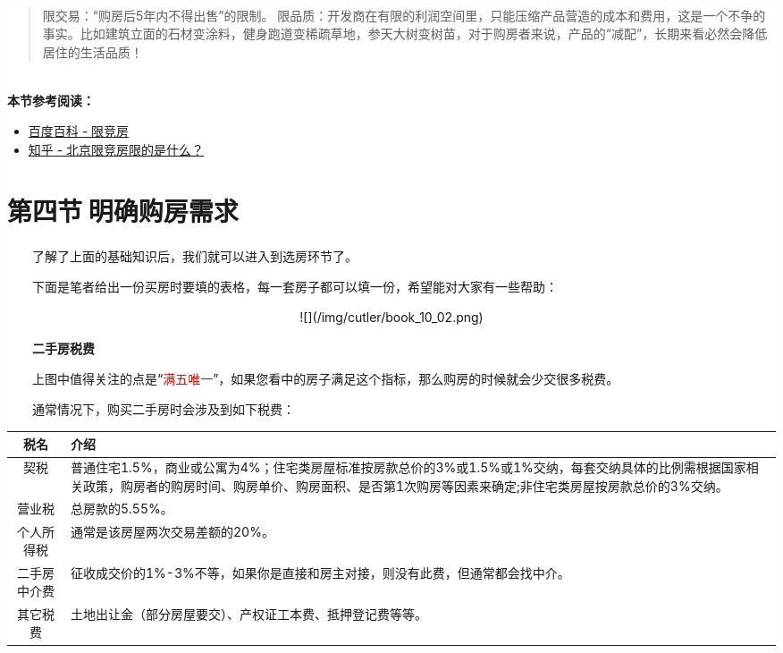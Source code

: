 >限交易：“购房后5年内不得出售”的限制。
>限品质：开发商在有限的利润空间里，只能压缩产品营造的成本和费用，这是一个不争的事实。比如建筑立面的石材变涂料，健身跑道变稀疏草地，参天大树变树苗，对于购房者来说，产品的“减配”，长期来看必然会降低居住的生活品质！

<br>**本节参考阅读：**
- [百度百科 - 限竞房](https://baike.baidu.com/item/%E9%99%90%E7%AB%9E%E6%88%BF) 
- [知乎 - 北京限竞房限的是什么？](https://zhuanlan.zhihu.com/p/143688474) 


# 第四节 明确购房需求

　　了解了上面的基础知识后，我们就可以进入到选房环节了。

　　下面是笔者给出一份买房时要填的表格，每一套房子都可以填一份，希望能对大家有一些帮助：
<center>
![](/img/cutler/book_10_02.png)
</center>

　　**二手房税费**

　　上图中值得关注的点是“<font color='red'>满五唯一</font>”，如果您看中的房子满足这个指标，那么购房的时候就会少交很多税费。

　　通常情况下，购买二手房时会涉及到如下税费：

税名| 介绍 
:-:|:----
契税 | 普通住宅1.5%，商业或公寓为4%；住宅类房屋标准按房款总价的3%或1.5%或1%交纳，每套交纳具体的比例需根据国家相关政策，购房者的购房时间、购房单价、购房面积、是否第1次购房等因素来确定;非住宅类房屋按房款总价的3%交纳。 
营业税 | 总房款的5.55%。
个人所得税 | 通常是该房屋两次交易差额的20%。
二手房中介费 | 征收成交价的1%-3%不等，如果你是直接和房主对接，则没有此费，但通常都会找中介。
其它税费 | 土地出让金（部分房屋要交）、产权证工本费、抵押登记费等等。

